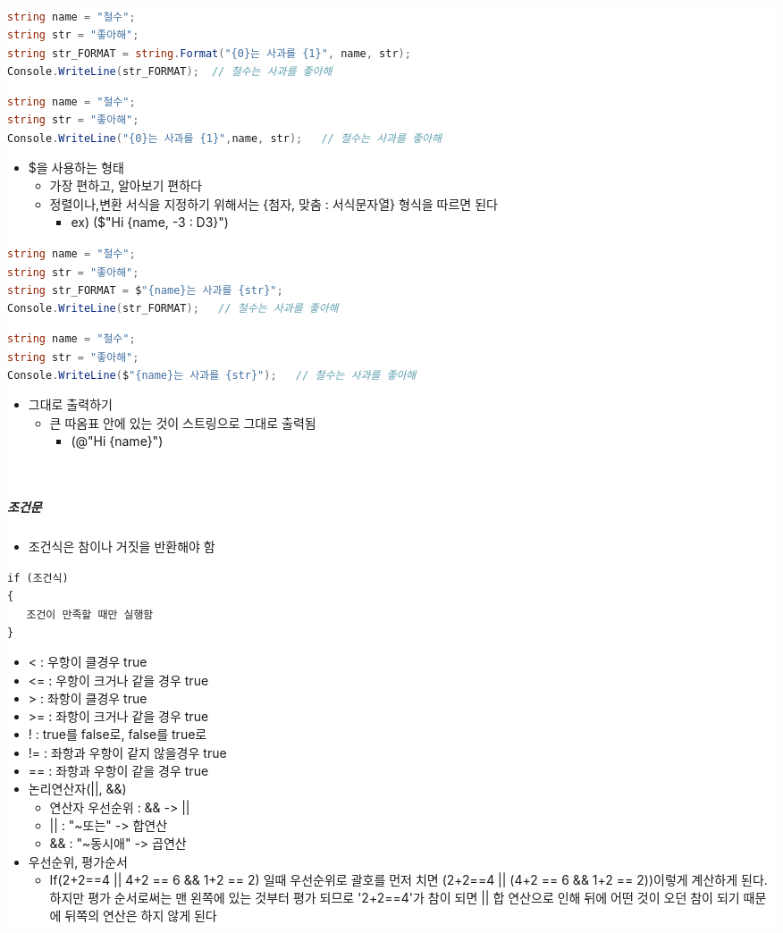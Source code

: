 ~~~c#
string name = "철수";
string str = "좋아해";
string str_FORMAT = string.Format("{0}는 사과를 {1}", name, str);
Console.WriteLine(str_FORMAT);  // 철수는 사과를 좋아해
~~~

~~~c#
string name = "철수";
string str = "좋아해";
Console.WriteLine("{0}는 사과를 {1}",name, str);   // 철수는 사과를 좋아해
~~~

  - $을 사용하는 형태
    - 가장 편하고, 알아보기 편하다
    - 정렬이나,변환 서식을 지정하기 위해서는 {첨자, 맞춤 : 서식문자열} 형식을 따르면 된다
      - ex) ($"Hi {name, -3 : D3}")

~~~c#
string name = "철수";
string str = "좋아해";
string str_FORMAT = $"{name}는 사과를 {str}";
Console.WriteLine(str_FORMAT);   // 철수는 사과를 좋아해
~~~

~~~c#
string name = "철수";
string str = "좋아해";
Console.WriteLine($"{name}는 사과를 {str}");   // 철수는 사과를 좋아해
~~~

  - 그대로 출력하기
    - 큰 따옴표 안에 있는 것이 스트링으로 그대로 출력됨
      - (@"Hi {name}")

<br/>

##### 조건문
  - 조건식은 참이나 거짓을 반환해야 함

~~~
if (조건식)
{
   조건이 만족할 때만 실행함
}
~~~

  - <  : 우항이 클경우 true
  - <= : 우항이 크거나 같을 경우 true
  - \>  : 좌항이 클경우 true
  - \>= : 좌항이 크거나 같을 경우 true
  - !  : true를 false로, false를 true로
  - != : 좌항과 우항이 같지 않을경우 true
  - == : 좌항과 우항이 같을 경우 true
  - 논리연산자(||, &&)
    - 연산자 우선순위 : && -> ||
    - || : "~또는" -> 합연산
    - && : "~동시애" -> 곱연산
  - 우선순위, 평가순서
    - If(2+2==4 || 4+2 == 6 && 1+2 == 2) 일때 우선순위로 괄호를 먼저 치면 (2+2==4 || (4+2 == 6 && 1+2 == 2))이렇게 계산하게 된다. 하지만 평가 순서로써는 맨 왼쪽에 있는 것부터 평가 되므로 '2+2==4'가 참이 되면 || 합 연산으로 인해 뒤에 어떤 것이 오던 참이 되기 때문에 뒤쪽의 연산은 하지 않게 된다 

